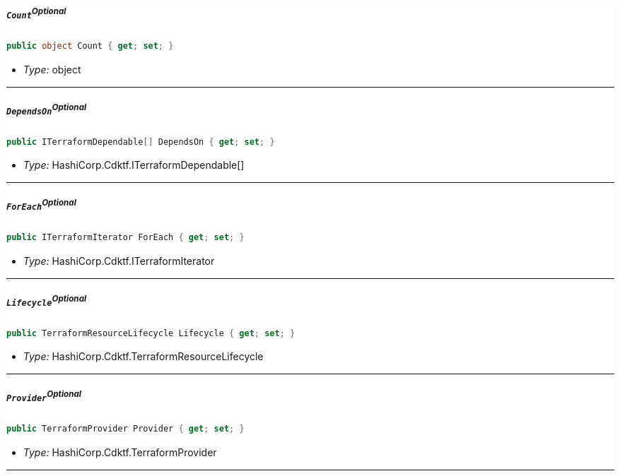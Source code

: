 ##### `Count`<sup>Optional</sup> <a name="Count" id="@cdktf/provider-cloudflare.r2BucketLifecycle.R2BucketLifecycleConfig.property.count"></a>

```csharp
public object Count { get; set; }
```

- *Type:* object

---

##### `DependsOn`<sup>Optional</sup> <a name="DependsOn" id="@cdktf/provider-cloudflare.r2BucketLifecycle.R2BucketLifecycleConfig.property.dependsOn"></a>

```csharp
public ITerraformDependable[] DependsOn { get; set; }
```

- *Type:* HashiCorp.Cdktf.ITerraformDependable[]

---

##### `ForEach`<sup>Optional</sup> <a name="ForEach" id="@cdktf/provider-cloudflare.r2BucketLifecycle.R2BucketLifecycleConfig.property.forEach"></a>

```csharp
public ITerraformIterator ForEach { get; set; }
```

- *Type:* HashiCorp.Cdktf.ITerraformIterator

---

##### `Lifecycle`<sup>Optional</sup> <a name="Lifecycle" id="@cdktf/provider-cloudflare.r2BucketLifecycle.R2BucketLifecycleConfig.property.lifecycle"></a>

```csharp
public TerraformResourceLifecycle Lifecycle { get; set; }
```

- *Type:* HashiCorp.Cdktf.TerraformResourceLifecycle

---

##### `Provider`<sup>Optional</sup> <a name="Provider" id="@cdktf/provider-cloudflare.r2BucketLifecycle.R2BucketLifecycleConfig.property.provider"></a>

```csharp
public TerraformProvider Provider { get; set; }
```

- *Type:* HashiCorp.Cdktf.TerraformProvider

---
